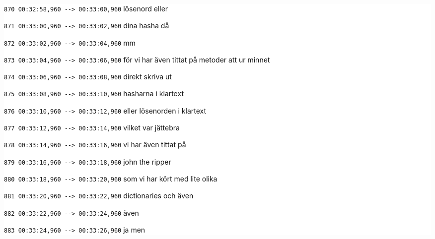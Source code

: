 

`870 00:32:58,960 --> 00:33:00,960`
lösenord eller



`871 00:33:00,960 --> 00:33:02,960`
dina hasha då



`872 00:33:02,960 --> 00:33:04,960`
mm



`873 00:33:04,960 --> 00:33:06,960`
för vi har även tittat på metoder att ur minnet



`874 00:33:06,960 --> 00:33:08,960`
direkt skriva ut



`875 00:33:08,960 --> 00:33:10,960`
hasharna i klartext



`876 00:33:10,960 --> 00:33:12,960`
eller lösenorden i klartext



`877 00:33:12,960 --> 00:33:14,960`
vilket var jättebra



`878 00:33:14,960 --> 00:33:16,960`
vi har även tittat på



`879 00:33:16,960 --> 00:33:18,960`
john the ripper



`880 00:33:18,960 --> 00:33:20,960`
som vi har kört med lite olika



`881 00:33:20,960 --> 00:33:22,960`
dictionaries och även



`882 00:33:22,960 --> 00:33:24,960`
även



`883 00:33:24,960 --> 00:33:26,960`
ja men
